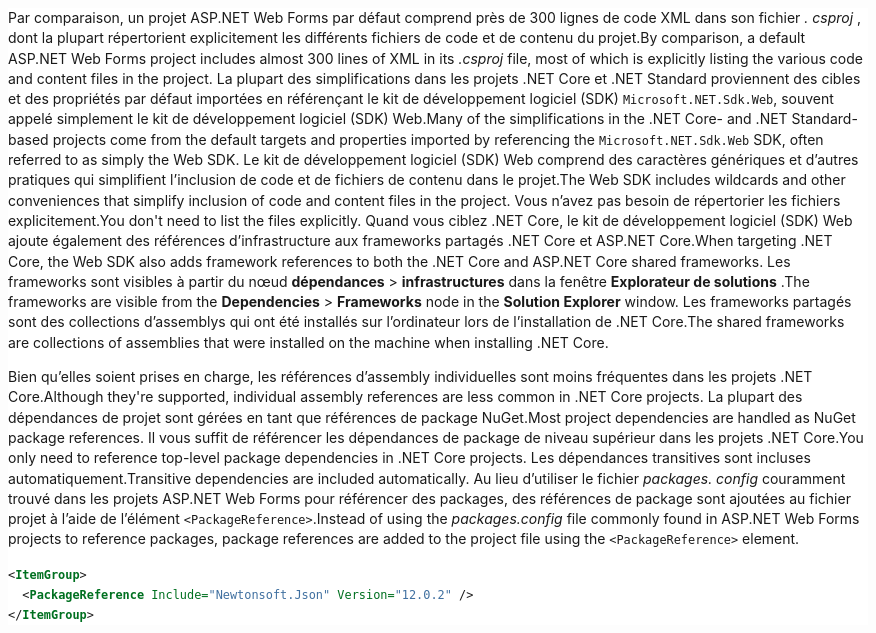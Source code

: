 <span data-ttu-id="a8b9c-116">Par comparaison, un projet ASP.NET Web Forms par défaut comprend près de 300 lignes de code XML dans son fichier *. csproj* , dont la plupart répertorient explicitement les différents fichiers de code et de contenu du projet.</span><span class="sxs-lookup"><span data-stu-id="a8b9c-116">By comparison, a default ASP.NET Web Forms project includes almost 300 lines of XML in its *.csproj* file, most of which is explicitly listing the various code and content files in the project.</span></span> <span data-ttu-id="a8b9c-117">La plupart des simplifications dans les projets .NET Core et .NET Standard proviennent des cibles et des propriétés par défaut importées en référençant le kit de développement logiciel (SDK) `Microsoft.NET.Sdk.Web`, souvent appelé simplement le kit de développement logiciel (SDK) Web.</span><span class="sxs-lookup"><span data-stu-id="a8b9c-117">Many of the simplifications in the .NET Core- and .NET Standard-based projects come from the default targets and properties imported by referencing the `Microsoft.NET.Sdk.Web` SDK, often referred to as simply the Web SDK.</span></span> <span data-ttu-id="a8b9c-118">Le kit de développement logiciel (SDK) Web comprend des caractères génériques et d’autres pratiques qui simplifient l’inclusion de code et de fichiers de contenu dans le projet.</span><span class="sxs-lookup"><span data-stu-id="a8b9c-118">The Web SDK includes wildcards and other conveniences that simplify inclusion of code and content files in the project.</span></span> <span data-ttu-id="a8b9c-119">Vous n’avez pas besoin de répertorier les fichiers explicitement.</span><span class="sxs-lookup"><span data-stu-id="a8b9c-119">You don't need to list the files explicitly.</span></span> <span data-ttu-id="a8b9c-120">Quand vous ciblez .NET Core, le kit de développement logiciel (SDK) Web ajoute également des références d’infrastructure aux frameworks partagés .NET Core et ASP.NET Core.</span><span class="sxs-lookup"><span data-stu-id="a8b9c-120">When targeting .NET Core, the Web SDK also adds framework references to both the .NET Core and ASP.NET Core shared frameworks.</span></span> <span data-ttu-id="a8b9c-121">Les frameworks sont visibles à partir du nœud **dépendances** > **infrastructures** dans la fenêtre **Explorateur de solutions** .</span><span class="sxs-lookup"><span data-stu-id="a8b9c-121">The frameworks are visible from the **Dependencies** > **Frameworks** node in the **Solution Explorer** window.</span></span> <span data-ttu-id="a8b9c-122">Les frameworks partagés sont des collections d’assemblys qui ont été installés sur l’ordinateur lors de l’installation de .NET Core.</span><span class="sxs-lookup"><span data-stu-id="a8b9c-122">The shared frameworks are collections of assemblies that were installed on the machine when installing .NET Core.</span></span>

<span data-ttu-id="a8b9c-123">Bien qu’elles soient prises en charge, les références d’assembly individuelles sont moins fréquentes dans les projets .NET Core.</span><span class="sxs-lookup"><span data-stu-id="a8b9c-123">Although they're supported, individual assembly references are less common in .NET Core projects.</span></span> <span data-ttu-id="a8b9c-124">La plupart des dépendances de projet sont gérées en tant que références de package NuGet.</span><span class="sxs-lookup"><span data-stu-id="a8b9c-124">Most project dependencies are handled as NuGet package references.</span></span> <span data-ttu-id="a8b9c-125">Il vous suffit de référencer les dépendances de package de niveau supérieur dans les projets .NET Core.</span><span class="sxs-lookup"><span data-stu-id="a8b9c-125">You only need to reference top-level package dependencies in .NET Core projects.</span></span> <span data-ttu-id="a8b9c-126">Les dépendances transitives sont incluses automatiquement.</span><span class="sxs-lookup"><span data-stu-id="a8b9c-126">Transitive dependencies are included automatically.</span></span> <span data-ttu-id="a8b9c-127">Au lieu d’utiliser le fichier *packages. config* couramment trouvé dans les projets ASP.NET Web Forms pour référencer des packages, des références de package sont ajoutées au fichier projet à l’aide de l’élément `<PackageReference>`.</span><span class="sxs-lookup"><span data-stu-id="a8b9c-127">Instead of using the *packages.config* file commonly found in ASP.NET Web Forms projects to reference packages, package references are added to the project file using the `<PackageReference>` element.</span></span>

```xml
<ItemGroup>
  <PackageReference Include="Newtonsoft.Json" Version="12.0.2" />
</ItemGroup>
```
